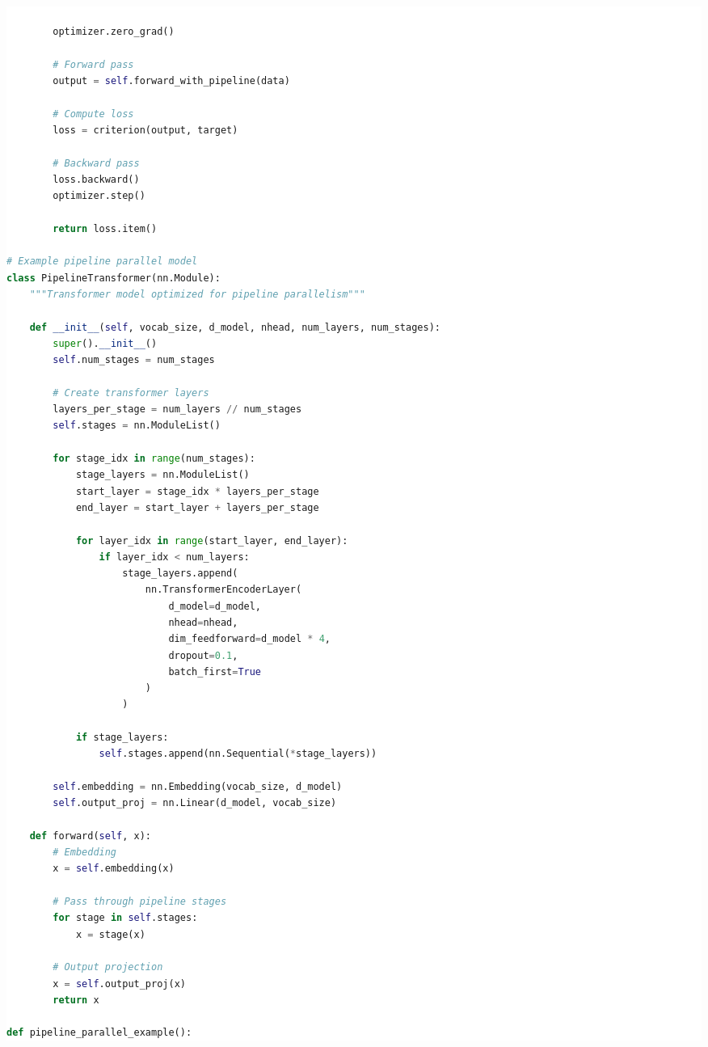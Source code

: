 ```python

        optimizer.zero_grad()

        # Forward pass
        output = self.forward_with_pipeline(data)

        # Compute loss
        loss = criterion(output, target)

        # Backward pass
        loss.backward()
        optimizer.step()

        return loss.item()

# Example pipeline parallel model
class PipelineTransformer(nn.Module):
    """Transformer model optimized for pipeline parallelism"""

    def __init__(self, vocab_size, d_model, nhead, num_layers, num_stages):
        super().__init__()
        self.num_stages = num_stages

        # Create transformer layers
        layers_per_stage = num_layers // num_stages
        self.stages = nn.ModuleList()

        for stage_idx in range(num_stages):
            stage_layers = nn.ModuleList()
            start_layer = stage_idx * layers_per_stage
            end_layer = start_layer + layers_per_stage

            for layer_idx in range(start_layer, end_layer):
                if layer_idx < num_layers:
                    stage_layers.append(
                        nn.TransformerEncoderLayer(
                            d_model=d_model,
                            nhead=nhead,
                            dim_feedforward=d_model * 4,
                            dropout=0.1,
                            batch_first=True
                        )
                    )

            if stage_layers:
                self.stages.append(nn.Sequential(*stage_layers))

        self.embedding = nn.Embedding(vocab_size, d_model)
        self.output_proj = nn.Linear(d_model, vocab_size)

    def forward(self, x):
        # Embedding
        x = self.embedding(x)

        # Pass through pipeline stages
        for stage in self.stages:
            x = stage(x)

        # Output projection
        x = self.output_proj(x)
        return x

def pipeline_parallel_example():
```